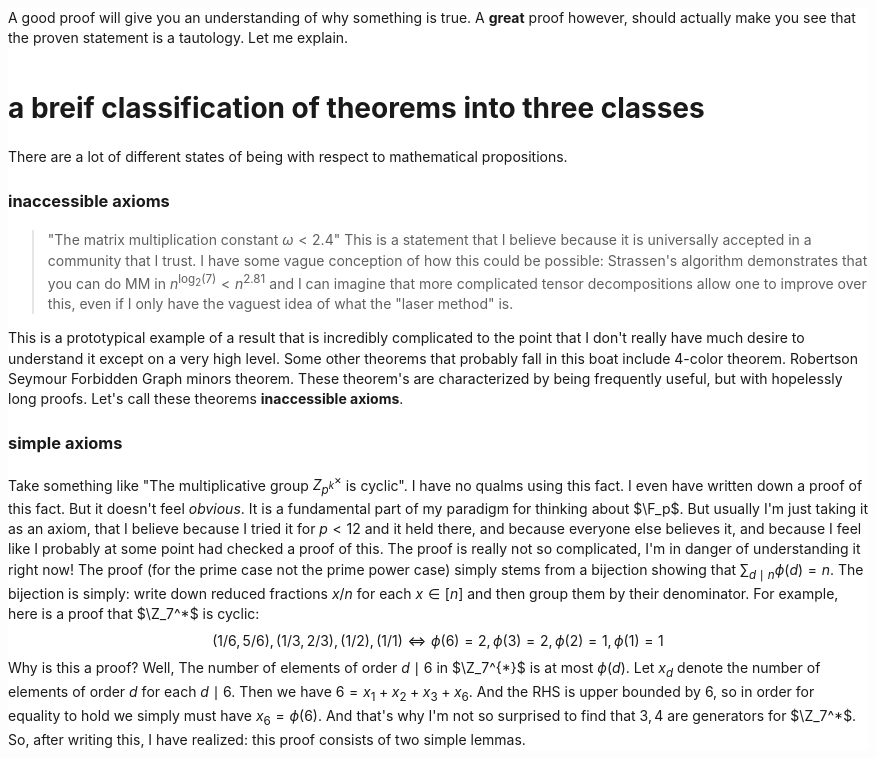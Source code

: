 A good proof will give you an understanding of why something is true. 
A **great** proof however, should actually make you see that the
proven statement is a tautology. Let me explain.

# a breif classification of theorems into three classes

There are a lot of different states of being with respect to
mathematical propositions.

### inaccessible axioms

> "The matrix multiplication constant $\omega < 2.4$"
This is a statement that I believe because it is universally
accepted in a community that I trust.
I have some vague conception of how this could be possible:
Strassen's algorithm demonstrates that you can do MM in
$n^{\log_2(7)}< n^{2.81}$ and I can imagine that more complicated
tensor decompositions allow one to improve over this, even if I
only have the vaguest idea of what the "laser method" is.

This is a prototypical example of a result that is incredibly
complicated to the point that I don't really have much desire to
understand it except on a very high level. Some other theorems
that probably fall in this boat include 4-color theorem.
Robertson Seymour Forbidden Graph minors theorem. These theorem's
are characterized by being frequently useful, but with hopelessly
long proofs.
Let's call these theorems **inaccessible axioms**.

### simple axioms

Take something like "The multiplicative group $Z_{p^{k}}^{\times}$ is cyclic".
I have no qualms using this fact. I even have written down a
proof of this fact. But it doesn't feel *obvious*.
It is a fundamental part of my paradigm for thinking about $\F_p$.
But usually I'm just taking it as an axiom, that I believe
because I tried it for $p<12$ and it held there, and because
everyone else believes it, and because I feel like I probably at
some point had checked a proof of this.
The proof is really not so complicated, I'm in danger of
understanding it right now! The proof (for the prime case not
the prime power case) simply stems from a
bijection showing that $\sum_{d\mid n} \phi(d) = n$. The
bijection is simply: write down reduced fractions $x/n$ for
each $x\in [n]$ and then group them by their denominator.
For example, here is a proof that $\Z_7^*$ is cyclic:
 $$(1/6, 5/6), (1/3 ,2/3), (1/2), (1/1) \iff \phi(6) = 2, \phi(3)=2, \phi(2)=1, \phi(1)=1$$
Why is this a proof? Well, The number of elements of order $d\mid
6$ in $\Z_7^{*}$ is at most $\phi(d)$.
Let $x_d$ denote the number of elements of order  $d$ for each
$d\mid 6$. Then we have  $6 =x_1+x_2+x_3+x_6$. And the RHS is
upper bounded by $6$, so in order for equality to hold we simply
must have $x_6 = \phi(6)$. And that's why I'm not so surprised to
find that $3,4$ are generators for $\Z_7^*$. 
So, after writing this, I have realized:
this proof consists of two simple lemmas.
